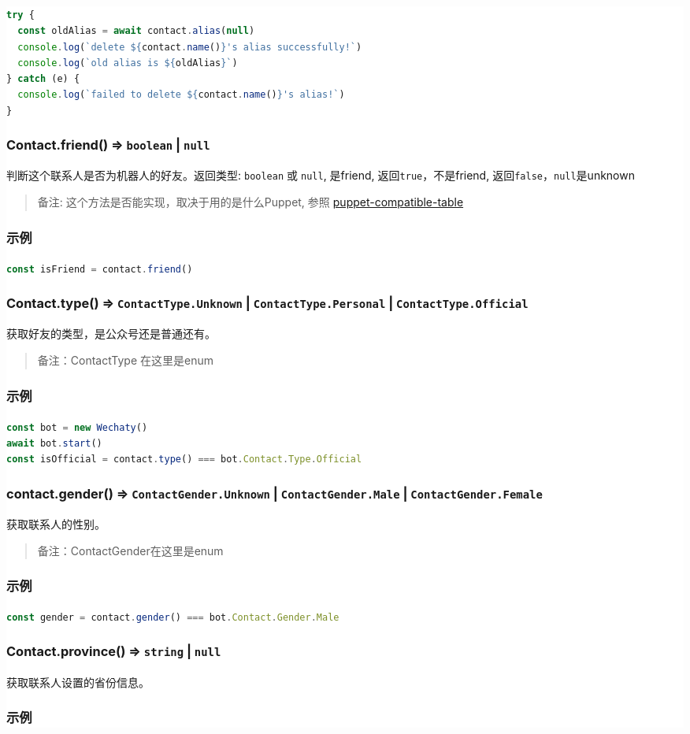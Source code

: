 ```javascript
try {
  const oldAlias = await contact.alias(null)
  console.log(`delete ${contact.name()}'s alias successfully!`)
  console.log(`old alias is ${oldAlias}`)
} catch (e) {
  console.log(`failed to delete ${contact.name()}'s alias!`)
}
```

### Contact.friend\(\) ⇒ `boolean` \| `null`

判断这个联系人是否为机器人的好友。返回类型: `boolean` 或 `null`, 是friend, 返回`true`，不是friend, 返回`false`，`null`是unknown

> 备注: 这个方法是否能实现，取决于用的是什么Puppet, 参照 [puppet-compatible-table](https://wechaty.js.org/docs/specs/puppet/)

### 示例

```javascript
const isFriend = contact.friend()
```

### Contact.type\(\) ⇒ `ContactType.Unknown` \| `ContactType.Personal` \| `ContactType.Official`

获取好友的类型，是公众号还是普通还有。

> 备注：ContactType 在这里是enum

### 示例

```javascript
const bot = new Wechaty()
await bot.start()
const isOfficial = contact.type() === bot.Contact.Type.Official
```

### contact.gender\(\) ⇒ `ContactGender.Unknown` \| `ContactGender.Male` \| `ContactGender.Female`

获取联系人的性别。
> 备注：ContactGender在这里是enum

### 示例

```javascript
const gender = contact.gender() === bot.Contact.Gender.Male
```

### Contact.province\(\) ⇒ `string` \| `null`

获取联系人设置的省份信息。

### 示例
